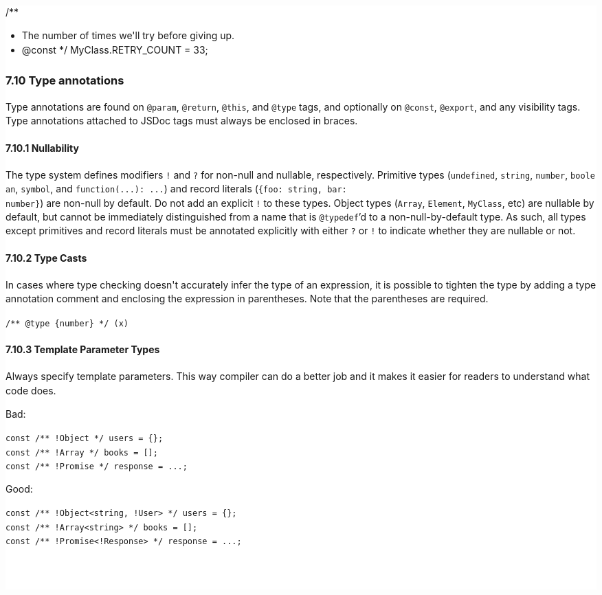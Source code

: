 /**
 * The number of times we'll try before giving up.
 * @const
 */
MyClass.RETRY_COUNT = 33;
</code></pre>

<h3 id="jsdoc-type-annotations">7.10 Type annotations</h3>

<p>Type annotations are found on <code>@param</code>, <code>@return</code>, <code>@this</code>, and <code>@type</code> tags,
and optionally on <code>@const</code>, <code>@export</code>, and any visibility tags.  Type
annotations attached to JSDoc tags must always be enclosed in braces.</p>

<h4 id="jsdoc-nullability">7.10.1 Nullability</h4>

<p>The type system defines modifiers <code>!</code> and <code>?</code> for non-null and nullable,
respectively.  Primitive types (<code>undefined</code>, <code>string</code>, <code>number</code>, <code>boolean</code>,
<code>symbol</code>, and <code>function(...): ...</code>) and record literals (<code>{foo: string, bar:
number}</code>) are non-null by default.  Do not add an explicit <code>!</code> to these types.
Object types (<code>Array</code>, <code>Element</code>, <code>MyClass</code>, etc) are nullable by default, but
cannot be immediately distinguished from a name that is <code>@typedef</code>&#8217;d to a
non-null-by-default type.  As such, all types except primitives and record
literals must be annotated explicitly with either <code>?</code> or <code>!</code> to indicate whether
they are nullable or not.</p>

<h4 id="jsdoc-type-casts">7.10.2 Type Casts</h4>

<p>In cases where type checking doesn't accurately infer the type of an expression,
it is possible to tighten the type by adding a type annotation comment and
enclosing the expression in parentheses. Note that the parentheses are required.</p>

<pre><code class="language-js prettyprint">/** @type {number} */ (x)
</code></pre>

<h4 id="jsdoc-template-parameter-types">7.10.3 Template Parameter Types</h4>

<p>Always specify template parameters. This way compiler can do a better job and it
makes it easier for readers to understand what code does.</p>

<p>Bad:</p>

<pre><code class="language-js prettyprint badcode">const /** !Object */ users = {};
const /** !Array */ books = [];
const /** !Promise */ response = ...;
</code></pre>

<p>Good:</p>

<pre><code class="language-js prettyprint">const /** !Object&lt;string, !User&gt; */ users = {};
const /** !Array&lt;string&gt; */ books = [];
const /** !Promise&lt;!Response&gt; */ response = ...;
